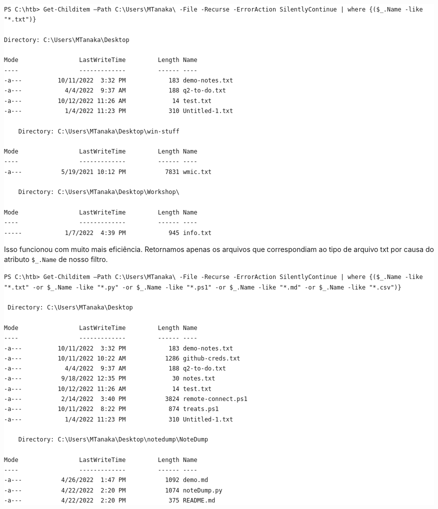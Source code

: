 ```powershell-session
PS C:\htb> Get-Childitem –Path C:\Users\MTanaka\ -File -Recurse -ErrorAction SilentlyContinue | where {($_.Name -like "*.txt")}

Directory: C:\Users\MTanaka\Desktop

Mode                 LastWriteTime         Length Name
----                 -------------         ------ ----
-a---          10/11/2022  3:32 PM            183 demo-notes.txt
-a---            4/4/2022  9:37 AM            188 q2-to-do.txt
-a---          10/12/2022 11:26 AM             14 test.txt
-a---            1/4/2022 11:23 PM            310 Untitled-1.txt

    Directory: C:\Users\MTanaka\Desktop\win-stuff

Mode                 LastWriteTime         Length Name
----                 -------------         ------ ----
-a---           5/19/2021 10:12 PM           7831 wmic.txt

    Directory: C:\Users\MTanaka\Desktop\Workshop\

Mode                 LastWriteTime         Length Name
----                 -------------         ------ ----
-----            1/7/2022  4:39 PM            945 info.txt
```

Isso funcionou com muito mais eficiência. Retornamos apenas os arquivos que correspondiam ao tipo de arquivo txt por causa do atributo `$_.Name` de nosso filtro.

```powershell-session
PS C:\htb> Get-Childitem –Path C:\Users\MTanaka\ -File -Recurse -ErrorAction SilentlyContinue | where {($_.Name -like "*.txt" -or $_.Name -like "*.py" -or $_.Name -like "*.ps1" -or $_.Name -like "*.md" -or $_.Name -like "*.csv")}

 Directory: C:\Users\MTanaka\Desktop

Mode                 LastWriteTime         Length Name
----                 -------------         ------ ----
-a---          10/11/2022  3:32 PM            183 demo-notes.txt
-a---          10/11/2022 10:22 AM           1286 github-creds.txt
-a---            4/4/2022  9:37 AM            188 q2-to-do.txt
-a---           9/18/2022 12:35 PM             30 notes.txt
-a---          10/12/2022 11:26 AM             14 test.txt
-a---           2/14/2022  3:40 PM           3824 remote-connect.ps1
-a---          10/11/2022  8:22 PM            874 treats.ps1
-a---            1/4/2022 11:23 PM            310 Untitled-1.txt

    Directory: C:\Users\MTanaka\Desktop\notedump\NoteDump

Mode                 LastWriteTime         Length Name
----                 -------------         ------ ----
-a---           4/26/2022  1:47 PM           1092 demo.md
-a---           4/22/2022  2:20 PM           1074 noteDump.py
-a---           4/22/2022  2:20 PM            375 README.md
```
